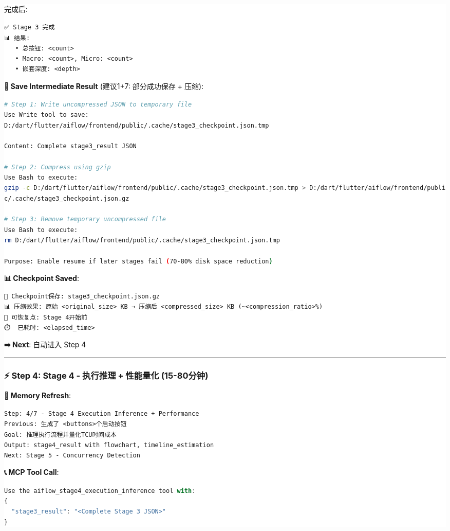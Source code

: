 完成后:
```
✅ Stage 3 完成
📊 结果:
   • 总按钮: <count>
   • Macro: <count>, Micro: <count>
   • 嵌套深度: <depth>
```

**💾 Save Intermediate Result** (建议1+7: 部分成功保存 + 压缩):
```bash
# Step 1: Write uncompressed JSON to temporary file
Use Write tool to save:
D:/dart/flutter/aiflow/frontend/public/.cache/stage3_checkpoint.json.tmp

Content: Complete stage3_result JSON

# Step 2: Compress using gzip
Use Bash to execute:
gzip -c D:/dart/flutter/aiflow/frontend/public/.cache/stage3_checkpoint.json.tmp > D:/dart/flutter/aiflow/frontend/public/.cache/stage3_checkpoint.json.gz

# Step 3: Remove temporary uncompressed file
Use Bash to execute:
rm D:/dart/flutter/aiflow/frontend/public/.cache/stage3_checkpoint.json.tmp

Purpose: Enable resume if later stages fail (70-80% disk space reduction)
```

**📊 Checkpoint Saved**:
```
💾 Checkpoint保存: stage3_checkpoint.json.gz
📊 压缩效果: 原始 <original_size> KB → 压缩后 <compressed_size> KB (~<compression_ratio>%)
🔄 可恢复点: Stage 4开始前
⏱️  已耗时: <elapsed_time>
```

**➡️ Next**: 自动进入 Step 4

---

### ⚡ Step 4: Stage 4 - 执行推理 + 性能量化 (15-80分钟)

**🧠 Memory Refresh**:
```
Step: 4/7 - Stage 4 Execution Inference + Performance
Previous: 生成了 <buttons>个启动按钮
Goal: 推理执行流程并量化TCU时间成本
Output: stage4_result with flowchart, timeline_estimation
Next: Stage 5 - Concurrency Detection
```

**📞 MCP Tool Call**:
```javascript
Use the aiflow_stage4_execution_inference tool with:
{
  "stage3_result": "<Complete Stage 3 JSON>"
}
```
